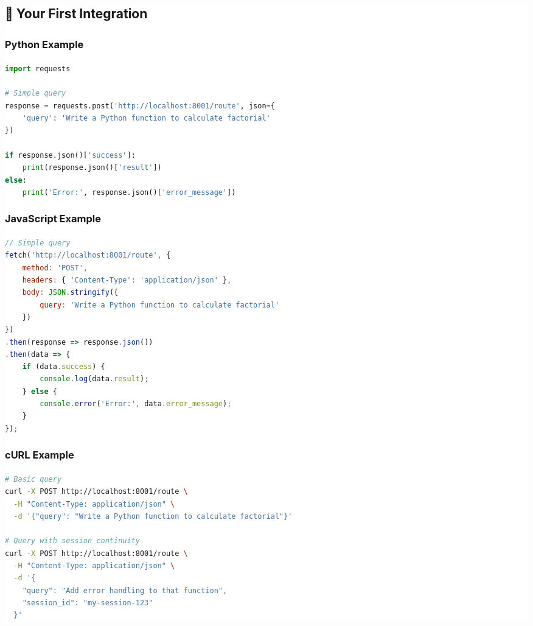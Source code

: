 ## 🎯 **Your First Integration**

### **Python Example**
```python
import requests

# Simple query
response = requests.post('http://localhost:8001/route', json={
    'query': 'Write a Python function to calculate factorial'
})

if response.json()['success']:
    print(response.json()['result'])
else:
    print('Error:', response.json()['error_message'])
```

### **JavaScript Example**
```javascript
// Simple query
fetch('http://localhost:8001/route', {
    method: 'POST',
    headers: { 'Content-Type': 'application/json' },
    body: JSON.stringify({
        query: 'Write a Python function to calculate factorial'
    })
})
.then(response => response.json())
.then(data => {
    if (data.success) {
        console.log(data.result);
    } else {
        console.error('Error:', data.error_message);
    }
});
```

### **cURL Example**
```bash
# Basic query
curl -X POST http://localhost:8001/route \
  -H "Content-Type: application/json" \
  -d '{"query": "Write a Python function to calculate factorial"}'

# Query with session continuity
curl -X POST http://localhost:8001/route \
  -H "Content-Type: application/json" \
  -d '{
    "query": "Add error handling to that function",
    "session_id": "my-session-123"
  }'
```
